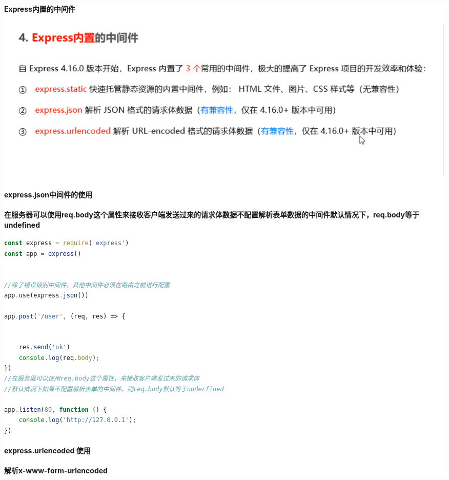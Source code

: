 


#### Express内置的中间件

![image-20221203182343325](./image\image-20221203182343325.png)

#### **express.json中间件的使用**

**在服务器可以使用req.body这个属性来接收客户端发送过来的请求体数据不配置解析表单数据的中间件默认情况下，req.body等于undefined**

```js
const express = require('express')
const app = express()


//除了错误级别中间件，其他中间件必须在路由之前进行配置
app.use(express.json())

app.post('/user', (req, res) => {


    res.send('ok')
    console.log(req.body);
})
//在服务器可以使用req.body这个属性，来接收客户端发过来的请求体
//默认情况下如果不配置解析表单的中间件，则req.body默认等于underfined

app.listen(80, function () {
    console.log('http://127.0.0.1');
})
```





#### express.urlencoded 使用

**解析x-www-form-urlencoded**
